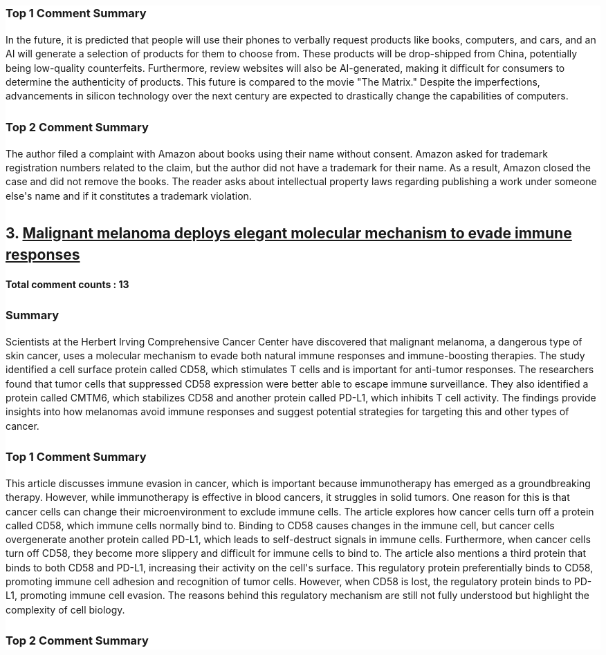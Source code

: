 ### Top 1 Comment Summary

 In the future, it is predicted that people will use their phones to verbally request products like books, computers, and cars, and an AI will generate a selection of products for them to choose from. These products will be drop-shipped from China, potentially being low-quality counterfeits. Furthermore, review websites will also be AI-generated, making it difficult for consumers to determine the authenticity of products. This future is compared to the movie "The Matrix." Despite the imperfections, advancements in silicon technology over the next century are expected to drastically change the capabilities of computers.

### Top 2 Comment Summary

 The author filed a complaint with Amazon about books using their name without consent. Amazon asked for trademark registration numbers related to the claim, but the author did not have a trademark for their name. As a result, Amazon closed the case and did not remove the books. The reader asks about intellectual property laws regarding publishing a work under someone else's name and if it constitutes a trademark violation.

## 3. [Malignant melanoma deploys elegant molecular mechanism to evade immune responses](https://news.ycombinator.com/item?id=37042790)

**Total comment counts : 13**

### Summary

 Scientists at the Herbert Irving Comprehensive Cancer Center have discovered that malignant melanoma, a dangerous type of skin cancer, uses a molecular mechanism to evade both natural immune responses and immune-boosting therapies. The study identified a cell surface protein called CD58, which stimulates T cells and is important for anti-tumor responses. The researchers found that tumor cells that suppressed CD58 expression were better able to escape immune surveillance. They also identified a protein called CMTM6, which stabilizes CD58 and another protein called PD-L1, which inhibits T cell activity. The findings provide insights into how melanomas avoid immune responses and suggest potential strategies for targeting this and other types of cancer.

### Top 1 Comment Summary

 This article discusses immune evasion in cancer, which is important because immunotherapy has emerged as a groundbreaking therapy. However, while immunotherapy is effective in blood cancers, it struggles in solid tumors. One reason for this is that cancer cells can change their microenvironment to exclude immune cells. The article explores how cancer cells turn off a protein called CD58, which immune cells normally bind to. Binding to CD58 causes changes in the immune cell, but cancer cells overgenerate another protein called PD-L1, which leads to self-destruct signals in immune cells. Furthermore, when cancer cells turn off CD58, they become more slippery and difficult for immune cells to bind to. The article also mentions a third protein that binds to both CD58 and PD-L1, increasing their activity on the cell's surface. This regulatory protein preferentially binds to CD58, promoting immune cell adhesion and recognition of tumor cells. However, when CD58 is lost, the regulatory protein binds to PD-L1, promoting immune cell evasion. The reasons behind this regulatory mechanism are still not fully understood but highlight the complexity of cell biology.

### Top 2 Comment Summary

